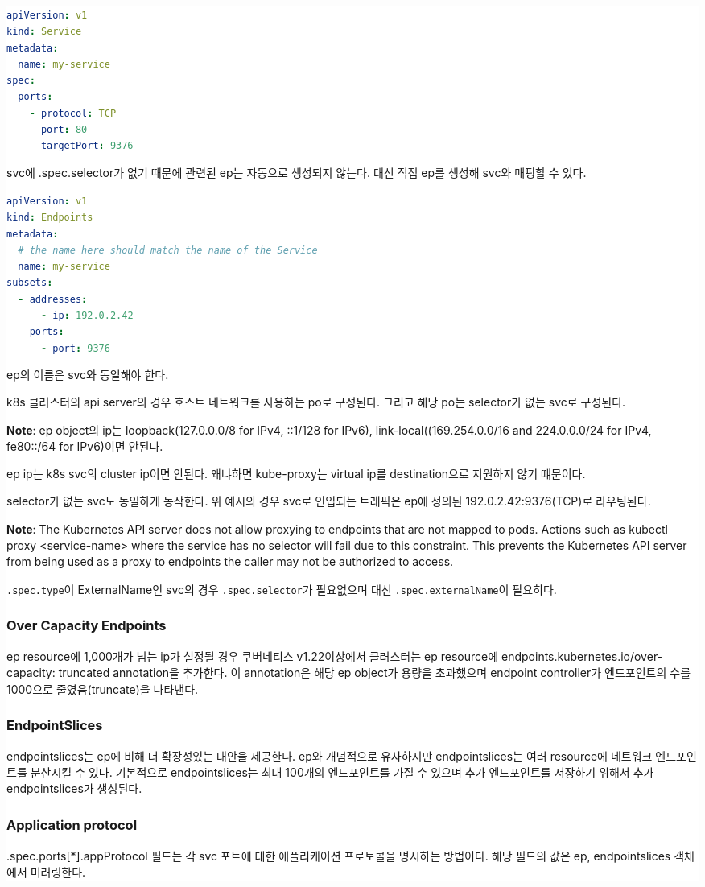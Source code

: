 ``` yaml
apiVersion: v1
kind: Service
metadata:
  name: my-service
spec:
  ports:
    - protocol: TCP
      port: 80
      targetPort: 9376
```

svc에 .spec.selector가 없기 때문에 관련된 ep는 자동으로 생성되지 않는다. 대신 직접 ep를 생성해 svc와 매핑할 수 있다.

``` yaml
apiVersion: v1
kind: Endpoints
metadata:
  # the name here should match the name of the Service
  name: my-service
subsets:
  - addresses:
      - ip: 192.0.2.42
    ports:
      - port: 9376
```

ep의 이름은 svc와 동일해야 한다.

k8s 클러스터의 api server의 경우 호스트 네트워크를 사용하는 po로 구성된다. 그리고 해당 po는 selector가 없는 svc로 구성된다.

**Note**: ep object의 ip는 loopback(127.0.0.0/8 for IPv4, ::1/128 for IPv6), link-local((169.254.0.0/16 and 224.0.0.0/24 for IPv4, fe80::/64 for IPv6)이면 안된다.

ep ip는 k8s svc의 cluster ip이면 안된다. 왜냐하면 kube-proxy는 virtual ip를 destination으로 지원하지 않기 떄문이다.

selector가 없는 svc도 동일하게 동작한다. 위 예시의 경우 svc로 인입되는 트래픽은 ep에 정의된 192.0.2.42:9376(TCP)로 라우팅된다.

**Note**: The Kubernetes API server does not allow proxying to endpoints that are not mapped to pods. Actions such as kubectl proxy \<service-name\> where the service has no selector will fail due to this constraint. This prevents the Kubernetes API server from being used as a proxy to endpoints the caller may not be authorized to access.

`.spec.type`이 ExternalName인 svc의 경우 `.spec.selector`가 필요없으며 대신 `.spec.externalName`이 필요히다.

### Over Capacity Endpoints
ep resource에 1,000개가 넘는 ip가 설정될 경우 쿠버네티스 v1.22이상에서 클러스터는 ep resource에 endpoints.kubernetes.io/over-capacity: truncated annotation을 추가한다. 이 annotation은 해당 ep object가 용량을 초과했으며 endpoint controller가 엔드포인트의 수를 1000으로 줄였음(truncate)을 나타낸다.

### EndpointSlices
endpointslices는 ep에 비해 더 확장성있는 대안을 제공한다. ep와 개념적으로 유사하지만 endpointslices는 여러 resource에 네트워크 엔드포인트를 분산시킬 수 있다. 기본적으로 endpointslices는 최대 100개의 엔드포인트를 가질 수 있으며 추가 엔드포인트를 저장하기 위해서 추가 endpointslices가 생성된다.

### Application protocol
.spec.ports[*].appProtocol 필드는 각 svc 포트에 대한 애플리케이션 프로토콜을 명시하는 방법이다. 해당 필드의 값은 ep, endpointslices 객체에서 미러링한다.
